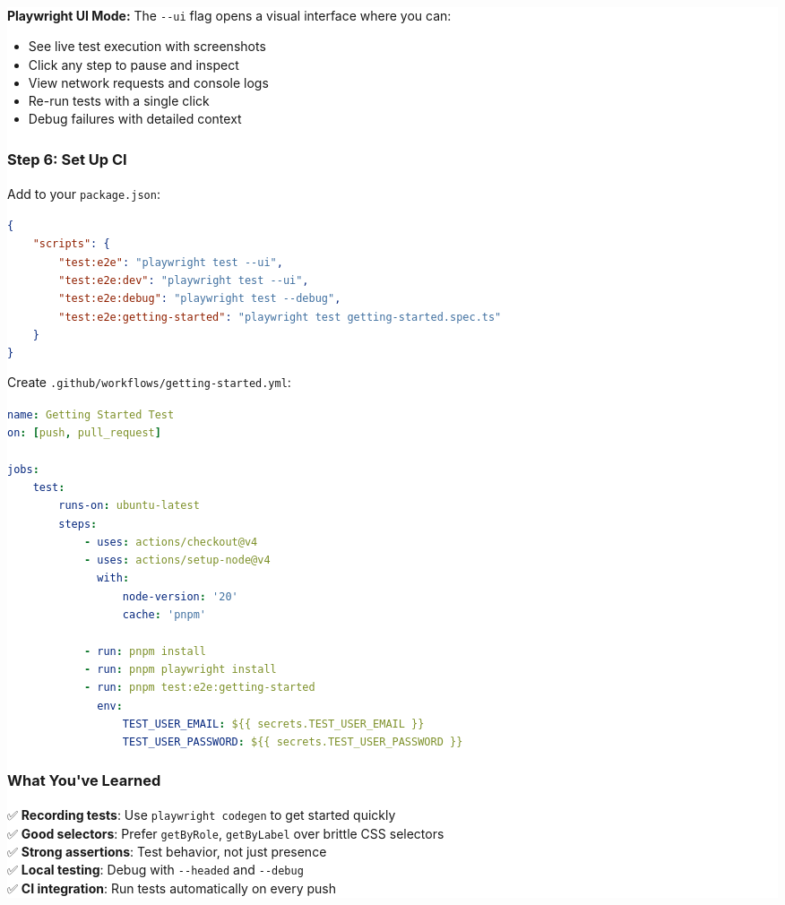 **Playwright UI Mode:** The `--ui` flag opens a visual interface where you can:

-   See live test execution with screenshots
-   Click any step to pause and inspect
-   View network requests and console logs
-   Re-run tests with a single click
-   Debug failures with detailed context

### Step 6: Set Up CI

Add to your `package.json`:

```json
{
    "scripts": {
        "test:e2e": "playwright test --ui",
        "test:e2e:dev": "playwright test --ui",
        "test:e2e:debug": "playwright test --debug",
        "test:e2e:getting-started": "playwright test getting-started.spec.ts"
    }
}
```

Create `.github/workflows/getting-started.yml`:

```yaml
name: Getting Started Test
on: [push, pull_request]

jobs:
    test:
        runs-on: ubuntu-latest
        steps:
            - uses: actions/checkout@v4
            - uses: actions/setup-node@v4
              with:
                  node-version: '20'
                  cache: 'pnpm'

            - run: pnpm install
            - run: pnpm playwright install
            - run: pnpm test:e2e:getting-started
              env:
                  TEST_USER_EMAIL: ${{ secrets.TEST_USER_EMAIL }}
                  TEST_USER_PASSWORD: ${{ secrets.TEST_USER_PASSWORD }}
```

### What You've Learned

✅ **Recording tests**: Use `playwright codegen` to get started quickly  
✅ **Good selectors**: Prefer `getByRole`, `getByLabel` over brittle CSS selectors  
✅ **Strong assertions**: Test behavior, not just presence  
✅ **Local testing**: Debug with `--headed` and `--debug`  
✅ **CI integration**: Run tests automatically on every push
